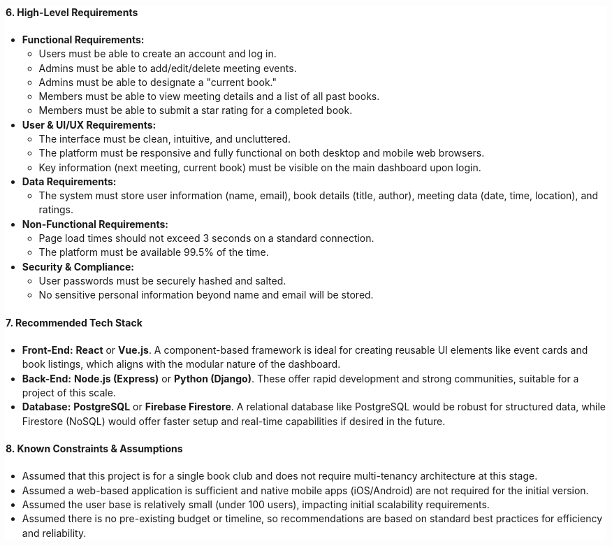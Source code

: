#### **6. High-Level Requirements**
*   **Functional Requirements:**
    *   Users must be able to create an account and log in.
    *   Admins must be able to add/edit/delete meeting events.
    *   Admins must be able to designate a "current book."
    *   Members must be able to view meeting details and a list of all past books.
    *   Members must be able to submit a star rating for a completed book.
*   **User & UI/UX Requirements:**
    *   The interface must be clean, intuitive, and uncluttered.
    *   The platform must be responsive and fully functional on both desktop and mobile web browsers.
    *   Key information (next meeting, current book) must be visible on the main dashboard upon login.
*   **Data Requirements:**
    *   The system must store user information (name, email), book details (title, author), meeting data (date, time, location), and ratings.
*   **Non-Functional Requirements:**
    *   Page load times should not exceed 3 seconds on a standard connection.
    *   The platform must be available 99.5% of the time.
*   **Security & Compliance:**
    *   User passwords must be securely hashed and salted.
    -   No sensitive personal information beyond name and email will be stored.

#### **7. Recommended Tech Stack**
*   **Front-End:** **React** or **Vue.js**. A component-based framework is ideal for creating reusable UI elements like event cards and book listings, which aligns with the modular nature of the dashboard.
*   **Back-End:** **Node.js (Express)** or **Python (Django)**. These offer rapid development and strong communities, suitable for a project of this scale.
*   **Database:** **PostgreSQL** or **Firebase Firestore**. A relational database like PostgreSQL would be robust for structured data, while Firestore (NoSQL) would offer faster setup and real-time capabilities if desired in the future.

#### **8. Known Constraints & Assumptions**
*   Assumed that this project is for a single book club and does not require multi-tenancy architecture at this stage.
*   Assumed a web-based application is sufficient and native mobile apps (iOS/Android) are not required for the initial version.
*   Assumed the user base is relatively small (under 100 users), impacting initial scalability requirements.
*   Assumed there is no pre-existing budget or timeline, so recommendations are based on standard best practices for efficiency and reliability.
